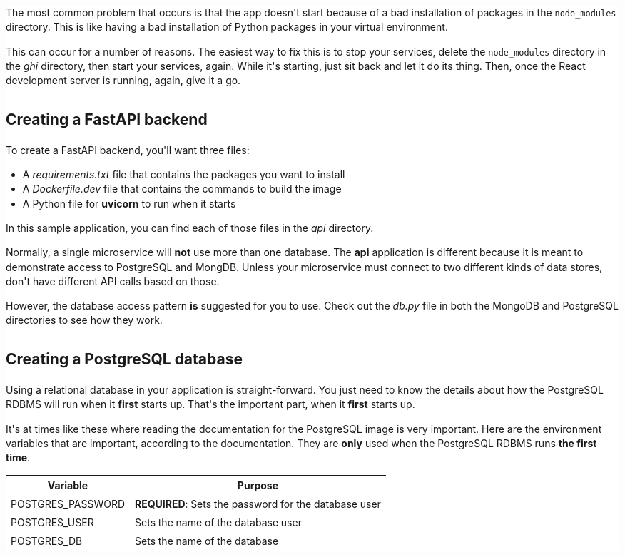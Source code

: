 The most common problem that occurs is that the app doesn't
start because of a bad installation of packages in the
`node_modules` directory. This is like having a bad
installation of Python packages in your virtual environment.

This can occur for a number of reasons. The easiest way to
fix this is to stop your services, delete the `node_modules`
directory in the _ghi_ directory, then start your services,
again. While it's starting, just sit back and let it do its
thing. Then, once the React development server is running,
again, give it a go.

## Creating a FastAPI backend

To create a FastAPI backend, you'll want three files:

* A _requirements.txt_ file that contains the packages you
  want to install
* A _Dockerfile.dev_ file that contains the commands to
  build the image
* A Python file for **uvicorn** to run when it starts

In this sample application, you can find each of those files
in the _api_ directory.

Normally, a single microservice will **not** use more than
one database. The **api** application is different because
it is meant to demonstrate access to PostgreSQL and MongDB.
Unless your microservice must connect to two different kinds
of data stores, don't have different API calls based on
those.

However, the database access pattern **is** suggested for
you to use. Check out the _db.py_ file in both the MongoDB
and PostgreSQL directories to see how they work.

## Creating a PostgreSQL database

Using a relational database in your application is
straight-forward. You just need to know the details about
how the PostgreSQL RDBMS will run when it **first** starts
up. That's the important part, when it **first** starts up.

It's at times like these where reading the documentation for
the [PostgreSQL image](https://hub.docker.com/_/postgres) is
very important. Here are the environment variables that are
important, according to the documentation. They are **only**
used when the PostgreSQL RDBMS runs **the first time**.

| Variable          | Purpose                                               |
|-------------------|-------------------------------------------------------|
| POSTGRES_PASSWORD | **REQUIRED**: Sets the password for the database user |
| POSTGRES_USER     | Sets the name of the database user                    |
| POSTGRES_DB       | Sets the name of the database                         |

